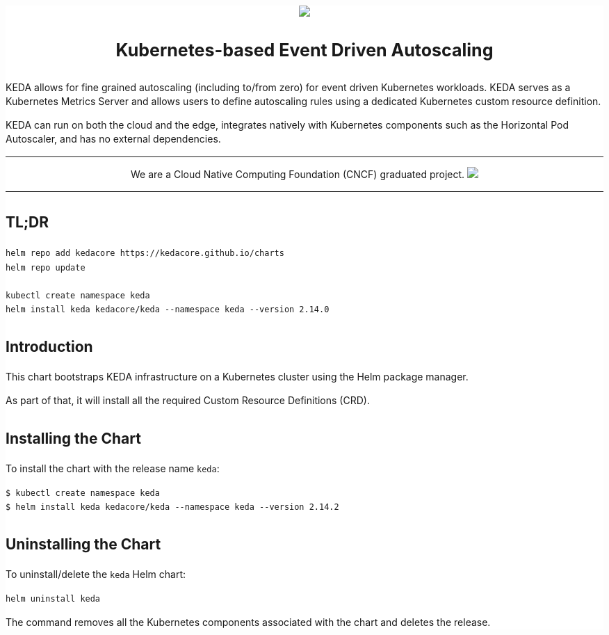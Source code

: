 <p align="center"><img src="https://raw.githubusercontent.com/kedacore/keda/main/images/keda-logo-transparent.png" width="300"/></p>
<p style="font-size: 25px" align="center"><b>Kubernetes-based Event Driven Autoscaling</b></p>

KEDA allows for fine grained autoscaling (including to/from zero) for event driven Kubernetes workloads.  KEDA serves as a Kubernetes Metrics Server and allows users to define autoscaling rules using a dedicated Kubernetes custom resource definition.

KEDA can run on both the cloud and the edge, integrates natively with Kubernetes components such as the Horizontal Pod Autoscaler, and has no external dependencies.

---
<p align="center">
We are a Cloud Native Computing Foundation (CNCF) graduated project.

<img src="https://raw.githubusercontent.com/kedacore/keda/main/images/logo-cncf.svg" height="75px">
</p>

---

## TL;DR

```console
helm repo add kedacore https://kedacore.github.io/charts
helm repo update

kubectl create namespace keda
helm install keda kedacore/keda --namespace keda --version 2.14.0
```

## Introduction

This chart bootstraps KEDA infrastructure on a Kubernetes cluster using the Helm package manager.

As part of that, it will install all the required Custom Resource Definitions (CRD).

## Installing the Chart

To install the chart with the release name `keda`:

```console
$ kubectl create namespace keda
$ helm install keda kedacore/keda --namespace keda --version 2.14.2
```

## Uninstalling the Chart

To uninstall/delete the `keda` Helm chart:

```console
helm uninstall keda
```

The command removes all the Kubernetes components associated with the chart and deletes the release.
